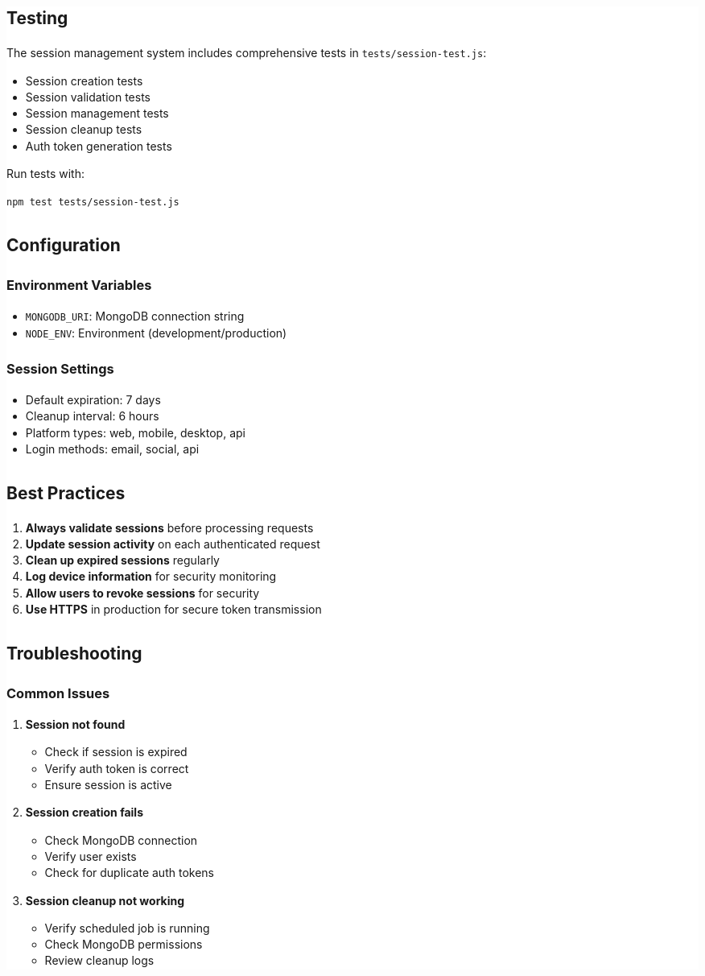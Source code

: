 ## Testing

The session management system includes comprehensive tests in `tests/session-test.js`:

- Session creation tests
- Session validation tests
- Session management tests
- Session cleanup tests
- Auth token generation tests

Run tests with:
```bash
npm test tests/session-test.js
```

## Configuration

### Environment Variables
- `MONGODB_URI`: MongoDB connection string
- `NODE_ENV`: Environment (development/production)

### Session Settings
- Default expiration: 7 days
- Cleanup interval: 6 hours
- Platform types: web, mobile, desktop, api
- Login methods: email, social, api

## Best Practices

1. **Always validate sessions** before processing requests
2. **Update session activity** on each authenticated request
3. **Clean up expired sessions** regularly
4. **Log device information** for security monitoring
5. **Allow users to revoke sessions** for security
6. **Use HTTPS** in production for secure token transmission

## Troubleshooting

### Common Issues

1. **Session not found**
   - Check if session is expired
   - Verify auth token is correct
   - Ensure session is active

2. **Session creation fails**
   - Check MongoDB connection
   - Verify user exists
   - Check for duplicate auth tokens

3. **Session cleanup not working**
   - Verify scheduled job is running
   - Check MongoDB permissions
   - Review cleanup logs
